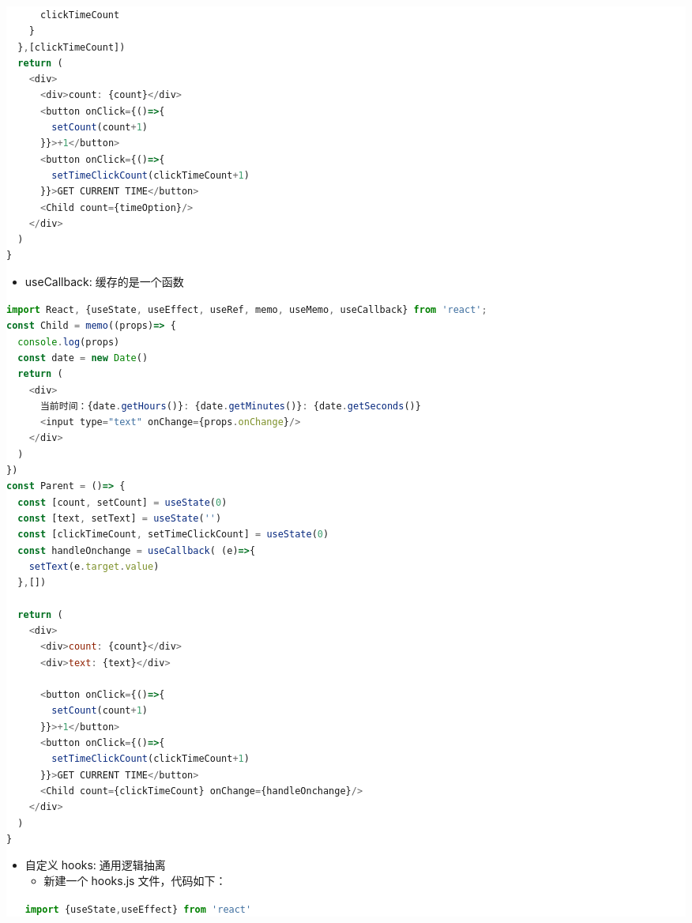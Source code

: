   ```js
        clickTimeCount
      }
    },[clickTimeCount])
    return (
      <div>
        <div>count: {count}</div>
        <button onClick={()=>{
          setCount(count+1)
        }}>+1</button>
        <button onClick={()=>{
          setTimeClickCount(clickTimeCount+1)
        }}>GET CURRENT TIME</button>
        <Child count={timeOption}/>
      </div>
    )
  }
  ```
  + useCallback: 缓存的是一个函数
  ```js
  import React, {useState, useEffect, useRef, memo, useMemo, useCallback} from 'react';
  const Child = memo((props)=> {
    console.log(props)
    const date = new Date()
    return (
      <div>
        当前时间：{date.getHours()}: {date.getMinutes()}: {date.getSeconds()}
        <input type="text" onChange={props.onChange}/>
      </div>
    )
  })
  const Parent = ()=> {
    const [count, setCount] = useState(0)
    const [text, setText] = useState('')
    const [clickTimeCount, setTimeClickCount] = useState(0)
    const handleOnchange = useCallback( (e)=>{
      setText(e.target.value)
    },[])

    return (
      <div>
        <div>count: {count}</div>
        <div>text: {text}</div>

        <button onClick={()=>{
          setCount(count+1)
        }}>+1</button>
        <button onClick={()=>{
          setTimeClickCount(clickTimeCount+1)
        }}>GET CURRENT TIME</button>
        <Child count={clickTimeCount} onChange={handleOnchange}/>
      </div>
    )
  }
  ```
  + 自定义 hooks: 通用逻辑抽离
    + 新建一个 hooks.js 文件，代码如下：
    ```js
    import {useState,useEffect} from 'react'
